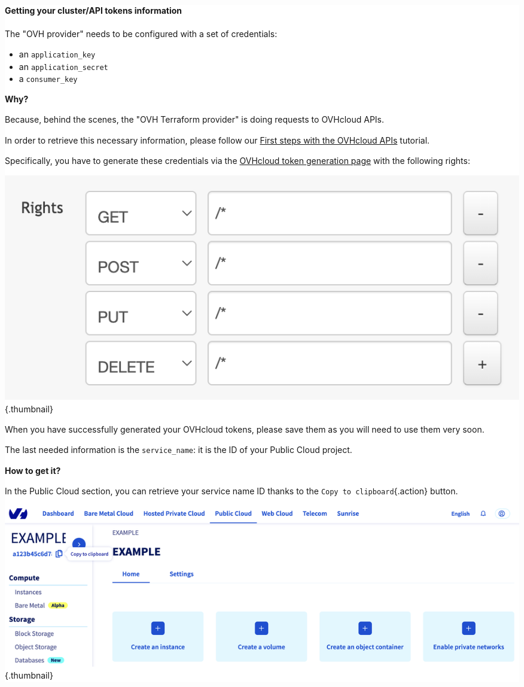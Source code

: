 #### Getting your cluster/API tokens information

The "OVH provider" needs to be configured with a set of credentials:

* an `application_key`
* an `application_secret`
* a `consumer_key`

**Why?**

Because, behind the scenes, the "OVH Terraform provider" is doing requests to OVHcloud APIs. 

In order to retrieve this necessary information, please follow our [First steps with the OVHcloud APIs](https://docs.ovh.com/ie/en/api/first-steps-with-ovh-api/) tutorial.

Specifically, you have to generate these credentials via the [OVHcloud token generation page](https://api.ovh.com/createToken/?GET=/*&POST=/*&PUT=/*&DELETE=/*) with the following rights:

![OVHcloud API rights](images/api-rights.png){.thumbnail}

When you have successfully generated your OVHcloud tokens, please save them as you will need to use them very soon.

The last needed information is the `service_name`: it is the ID of your Public Cloud project.

**How to get it?**

In the Public Cloud section, you can retrieve your service name ID thanks to the `Copy to clipboard`{.action} button.

![Copy paste service name](images/get-service-name.png){.thumbnail}
